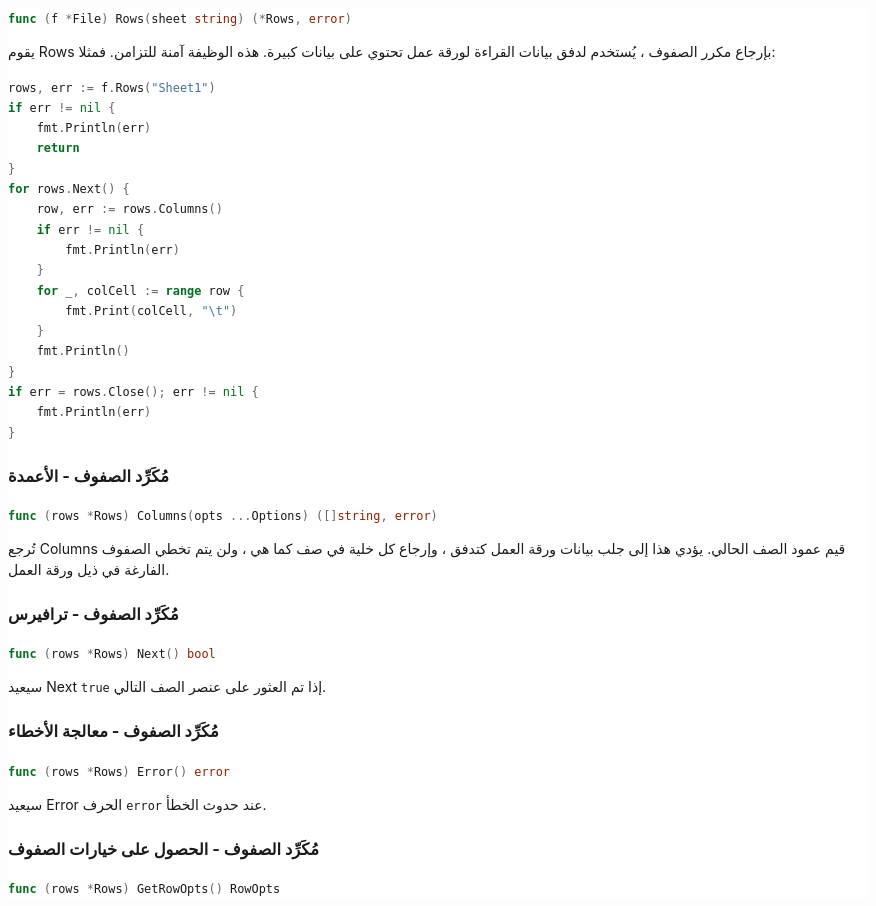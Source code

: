 ```go
func (f *File) Rows(sheet string) (*Rows, error)
```

يقوم Rows بإرجاع مكرر الصفوف ، يُستخدم لدفق بيانات القراءة لورقة عمل تحتوي على بيانات كبيرة. هذه الوظيفة آمنة للتزامن. فمثلا:

```go
rows, err := f.Rows("Sheet1")
if err != nil {
    fmt.Println(err)
    return
}
for rows.Next() {
    row, err := rows.Columns()
    if err != nil {
        fmt.Println(err)
    }
    for _, colCell := range row {
        fmt.Print(colCell, "\t")
    }
    fmt.Println()
}
if err = rows.Close(); err != nil {
    fmt.Println(err)
}
```

### مُكَرِّد الصفوف - الأعمدة

```go
func (rows *Rows) Columns(opts ...Options) ([]string, error)
```

تُرجع Columns قيم عمود الصف الحالي. يؤدي هذا إلى جلب بيانات ورقة العمل كتدفق ، وإرجاع كل خلية في صف كما هي ، ولن يتم تخطي الصفوف الفارغة في ذيل ورقة العمل.

### مُكَرِّد الصفوف - ترافيرس

```go
func (rows *Rows) Next() bool
```

سيعيد Next `true` إذا تم العثور على عنصر الصف التالي.

### مُكَرِّد الصفوف - معالجة الأخطاء

```go
func (rows *Rows) Error() error
```

سيعيد Error الحرف `error` عند حدوث الخطأ.

### مُكَرِّد الصفوف - الحصول على خيارات الصفوف

```go
func (rows *Rows) GetRowOpts() RowOpts
```
